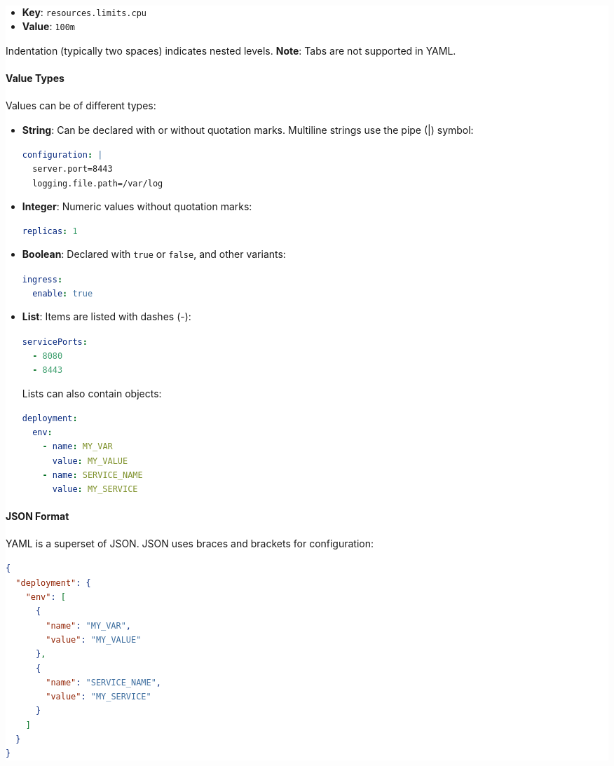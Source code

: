 - **Key**: `resources.limits.cpu`
- **Value**: `100m`

Indentation (typically two spaces) indicates nested levels. **Note**: Tabs are not supported in YAML.

#### Value Types

Values can be of different types:

- **String**: Can be declared with or without quotation marks. Multiline strings use the pipe (|) symbol:

  ```yaml
  configuration: |
    server.port=8443
    logging.file.path=/var/log
  ```

- **Integer**: Numeric values without quotation marks:

  ```yaml
  replicas: 1
  ```

- **Boolean**: Declared with `true` or `false`, and other variants:

  ```yaml
  ingress:
    enable: true
  ```

- **List**: Items are listed with dashes (-):

  ```yaml
  servicePorts:
    - 8080
    - 8443
  ```

  Lists can also contain objects:

  ```yaml
  deployment:
    env:
      - name: MY_VAR
        value: MY_VALUE
      - name: SERVICE_NAME
        value: MY_SERVICE
  ```

#### JSON Format

YAML is a superset of JSON. JSON uses braces and brackets for configuration:

```json
{
  "deployment": {
    "env": [
      {
        "name": "MY_VAR",
        "value": "MY_VALUE"
      },
      {
        "name": "SERVICE_NAME",
        "value": "MY_SERVICE"
      }
    ]
  }
}
```
